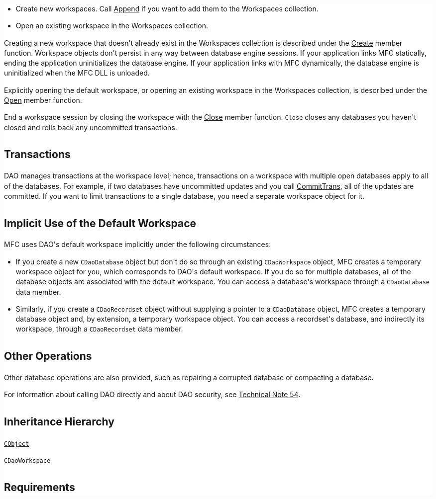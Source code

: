 - Create new workspaces. Call [Append](#append) if you want to add them to the Workspaces collection.

- Open an existing workspace in the Workspaces collection.

Creating a new workspace that doesn't already exist in the Workspaces collection is described under the [Create](#create) member function. Workspace objects don't persist in any way between database engine sessions. If your application links MFC statically, ending the application uninitializes the database engine. If your application links with MFC dynamically, the database engine is uninitialized when the MFC DLL is unloaded.

Explicitly opening the default workspace, or opening an existing workspace in the Workspaces collection, is described under the [Open](#open) member function.

End a workspace session by closing the workspace with the [Close](#close) member function. `Close` closes any databases you haven't closed and rolls back any uncommitted transactions.

## Transactions

DAO manages transactions at the workspace level; hence, transactions on a workspace with multiple open databases apply to all of the databases. For example, if two databases have uncommitted updates and you call [CommitTrans](#committrans), all of the updates are committed. If you want to limit transactions to a single database, you need a separate workspace object for it.

## Implicit Use of the Default Workspace

MFC uses DAO's default workspace implicitly under the following circumstances:

- If you create a new `CDaoDatabase` object but don't do so through an existing `CDaoWorkspace` object, MFC creates a temporary workspace object for you, which corresponds to DAO's default workspace. If you do so for multiple databases, all of the database objects are associated with the default workspace. You can access a database's workspace through a `CDaoDatabase` data member.

- Similarly, if you create a `CDaoRecordset` object without supplying a pointer to a `CDaoDatabase` object, MFC creates a temporary database object and, by extension, a temporary workspace object. You can access a recordset's database, and indirectly its workspace, through a `CDaoRecordset` data member.

## Other Operations

Other database operations are also provided, such as repairing a corrupted database or compacting a database.

For information about calling DAO directly and about DAO security, see [Technical Note 54](../../mfc/tn054-calling-dao-directly-while-using-mfc-dao-classes.md).

## Inheritance Hierarchy

[`CObject`](../../mfc/reference/cobject-class.md)

`CDaoWorkspace`

## Requirements
